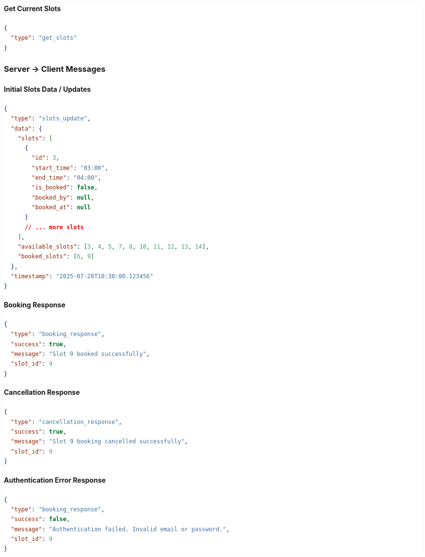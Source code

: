#### Get Current Slots
```json
{
  "type": "get_slots"
}
```

### Server → Client Messages

#### Initial Slots Data / Updates
```json
{
  "type": "slots_update",
  "data": {
    "slots": [
      {
        "id": 3,
        "start_time": "03:00",
        "end_time": "04:00",
        "is_booked": false,
        "booked_by": null,
        "booked_at": null
      }
      // ... more slots
    ],
    "available_slots": [3, 4, 5, 7, 8, 10, 11, 12, 13, 14],
    "booked_slots": [6, 9]
  },
  "timestamp": "2025-07-28T10:30:00.123456"
}
```

#### Booking Response
```json
{
  "type": "booking_response",
  "success": true,
  "message": "Slot 9 booked successfully",
  "slot_id": 9
}
```

#### Cancellation Response
```json
{
  "type": "cancellation_response",
  "success": true,
  "message": "Slot 9 booking cancelled successfully",
  "slot_id": 9
}
```

#### Authentication Error Response
```json
{
  "type": "booking_response",
  "success": false,
  "message": "Authentication failed. Invalid email or password.",
  "slot_id": 9
}
```
